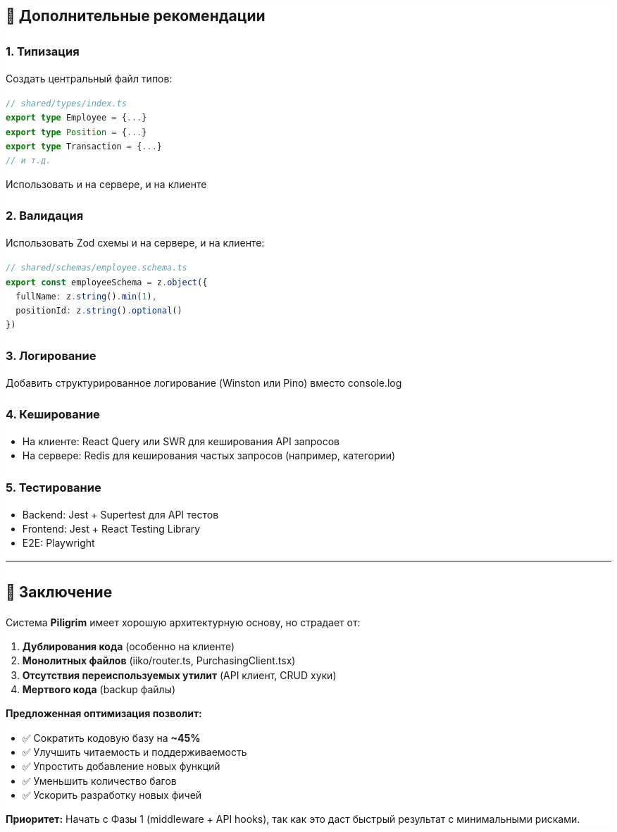 
## 🔧 Дополнительные рекомендации

### 1. Типизация

Создать центральный файл типов:
```typescript
// shared/types/index.ts
export type Employee = {...}
export type Position = {...}
export type Transaction = {...}
// и т.д.
```

Использовать и на сервере, и на клиенте

### 2. Валидация

Использовать Zod схемы и на сервере, и на клиенте:
```typescript
// shared/schemas/employee.schema.ts
export const employeeSchema = z.object({
  fullName: z.string().min(1),
  positionId: z.string().optional()
})
```

### 3. Логирование

Добавить структурированное логирование (Winston или Pino) вместо console.log

### 4. Кеширование

- На клиенте: React Query или SWR для кеширования API запросов
- На сервере: Redis для кеширования частых запросов (например, категории)

### 5. Тестирование

- Backend: Jest + Supertest для API тестов
- Frontend: Jest + React Testing Library
- E2E: Playwright

---

## 📝 Заключение

Система **Piligrim** имеет хорошую архитектурную основу, но страдает от:

1. **Дублирования кода** (особенно на клиенте)
2. **Монолитных файлов** (iiko/router.ts, PurchasingClient.tsx)
3. **Отсутствия переиспользуемых утилит** (API клиент, CRUD хуки)
4. **Мертвого кода** (backup файлы)

**Предложенная оптимизация позволит:**
- ✅ Сократить кодовую базу на **~45%**
- ✅ Улучшить читаемость и поддерживаемость
- ✅ Упростить добавление новых функций
- ✅ Уменьшить количество багов
- ✅ Ускорить разработку новых фичей

**Приоритет:** Начать с Фазы 1 (middleware + API hooks), так как это даст быстрый результат с минимальными рисками.

